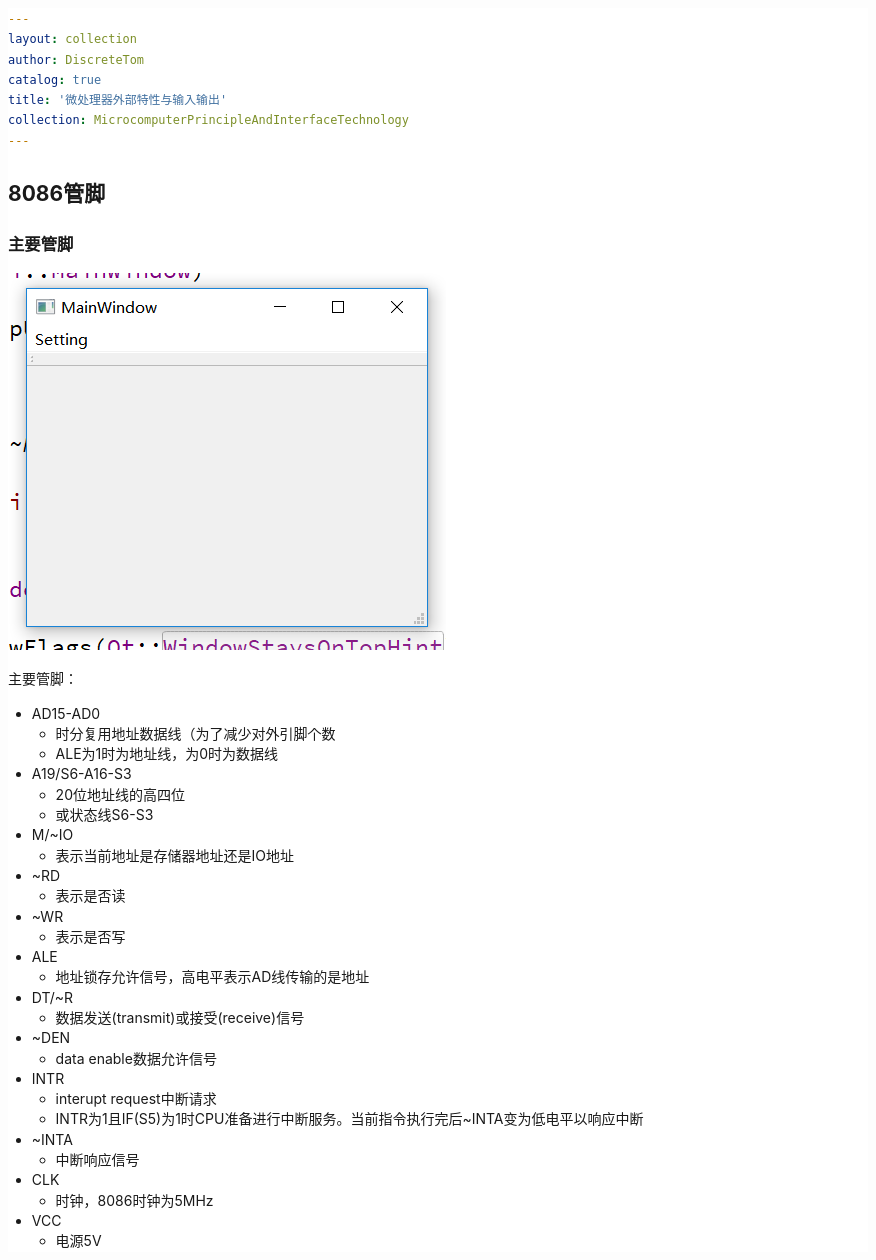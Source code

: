 ```yaml
---
layout: collection
author: DiscreteTom
catalog: true
title: '微处理器外部特性与输入输出'
collection: MicrocomputerPrincipleAndInterfaceTechnology
---
```


## 8086管脚

### 主要管脚

![5-1](../img/5-1.png)

主要管脚：
- AD15-AD0
  - 时分复用地址数据线（为了减少对外引脚个数
  - ALE为1时为地址线，为0时为数据线
- A19/S6-A16-S3
  - 20位地址线的高四位
  - 或状态线S6-S3
- M/~IO
  - 表示当前地址是存储器地址还是IO地址
- ~RD
  - 表示是否读
- ~WR
  - 表示是否写
- ALE
  - 地址锁存允许信号，高电平表示AD线传输的是地址
- DT/~R
  - 数据发送(transmit)或接受(receive)信号
- ~DEN
  - data enable数据允许信号
- INTR
  - interupt request中断请求
  - INTR为1且IF(S5)为1时CPU准备进行中断服务。当前指令执行完后~INTA变为低电平以响应中断
- ~INTA
  - 中断响应信号
- CLK
  - 时钟，8086时钟为5MHz
- VCC
  - 电源5V